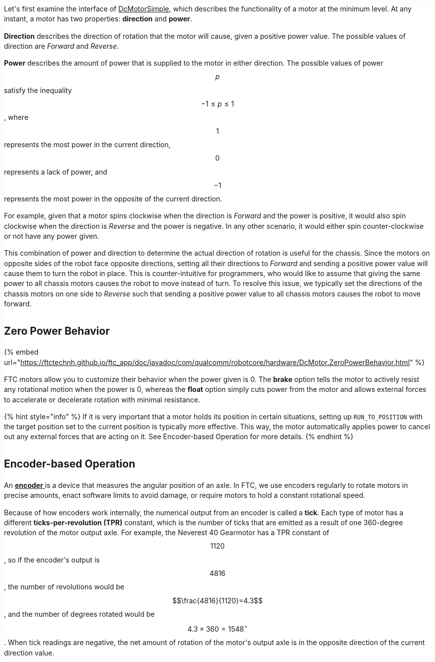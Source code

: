Let's first examine the interface of [DcMotorSimple](https://ftctechnh.github.io/ftc\_app/doc/javadoc/com/qualcomm/robotcore/hardware/DcMotorSimple.html), which describes the functionality of a motor at the minimum level. At any instant, a motor has two properties: **direction** and **power**.

**Direction** describes the direction of rotation that the motor will cause, given a positive power value. The possible values of direction are _Forward_ and _Reverse_.

**Power** describes the amount of power that is supplied to the motor in either direction. The possible values of power $$p$$ satisfy the inequality $$-1\leq p\leq 1$$, where $$1$$ represents the most power in the current direction, $$0$$ represents a lack of power, and $$-1$$ represents the most power in the opposite of the current direction.

For example, given that a motor spins clockwise when the direction is _Forward_ and the power is positive, it would also spin clockwise when the direction is _Reverse_ and the power is negative. In any other scenario, it would either spin counter-clockwise or not have any power given.

This combination of power and direction to determine the actual direction of rotation is useful for the chassis. Since the motors on opposite sides of the robot face opposite directions, setting all their directions to _Forward_ and sending a positive power value will cause them to turn the robot in place. This is counter-intuitive for programmers, who would like to assume that giving the same power to all chassis motors causes the robot to move instead of turn. To resolve this issue, we typically set the directions of the chassis motors on one side to _Reverse_ such that sending a positive power value to all chassis motors causes the robot to move forward.

## Zero Power Behavior

{% embed url="https://ftctechnh.github.io/ftc_app/doc/javadoc/com/qualcomm/robotcore/hardware/DcMotor.ZeroPowerBehavior.html" %}

FTC motors allow you to customize their behavior when the power given is 0. The **brake** option tells the motor to actively resist any rotational motion when the power is 0, whereas the **float** option simply cuts power from the motor and allows external forces to accelerate or decelerate rotation with minimal resistance.

{% hint style="info" %}
If it is very important that a motor holds its position in certain situations, setting up `RUN_TO_POSITION` with the target position set to the current position is typically more effective. This way, the motor automatically applies power to cancel out any external forces that are acting on it. See Encoder-based Operation for more details.
{% endhint %}

## Encoder-based Operation

An [**encoder** ](https://en.wikipedia.org/wiki/Rotary\_encoder)is a device that measures the angular position of an axle. In FTC, we use encoders regularly to rotate motors in precise amounts, enact software limits to avoid damage, or require motors to hold a constant rotational speed.

Because of how encoders work internally, the numerical output from an encoder is called a **tick**. Each type of motor has a different **ticks-per-revolution (TPR)** constant, which is the number of ticks that are emitted as a result of one 360-degree revolution of the motor output axle. For example, the Neverest 40 Gearmotor has a TPR constant of $$1120$$, so if the encoder's output is $$4816$$, the number of revolutions would be $$\frac{4816}{1120}=4.3$$, and the number of degrees rotated would be$$4.3\times 360=1548^\circ$$. When tick readings are negative, the net amount of rotation of the motor's output axle is in the opposite direction of the current direction value.
